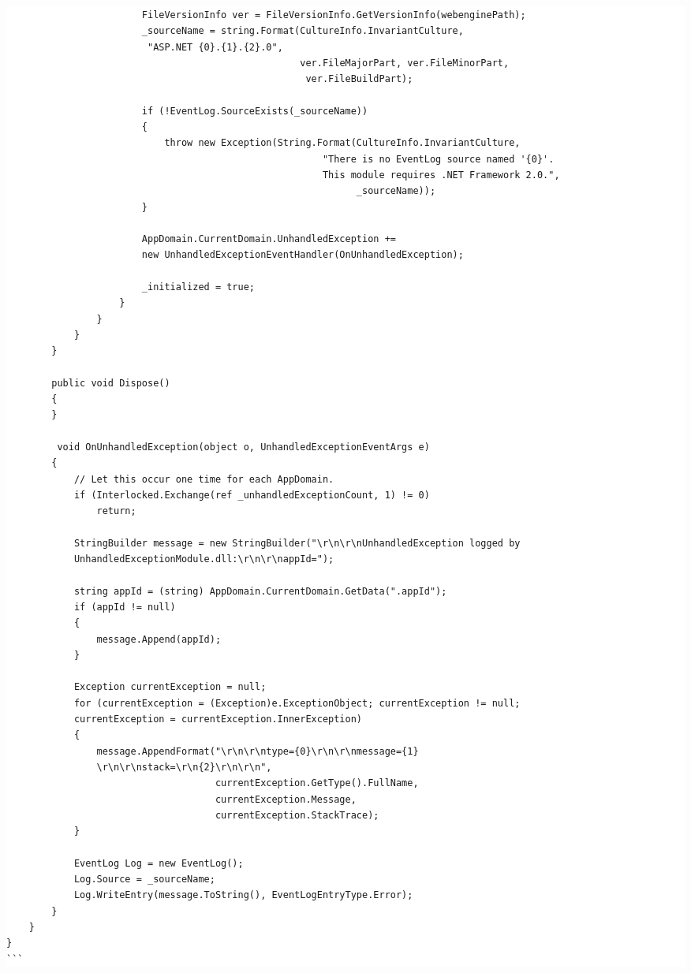                             FileVersionInfo ver = FileVersionInfo.GetVersionInfo(webenginePath);
                            _sourceName = string.Format(CultureInfo.InvariantCulture,
                             "ASP.NET {0}.{1}.{2}.0",
                                                        ver.FileMajorPart, ver.FileMinorPart,
                                                         ver.FileBuildPart);

                            if (!EventLog.SourceExists(_sourceName))
                            {
                                throw new Exception(String.Format(CultureInfo.InvariantCulture,
                                                            "There is no EventLog source named '{0}'.
                                                            This module requires .NET Framework 2.0.",
                                                                  _sourceName));
                            }

                            AppDomain.CurrentDomain.UnhandledException +=
                            new UnhandledExceptionEventHandler(OnUnhandledException);

                            _initialized = true;
                        }
                    }
                }
            }

            public void Dispose()
            {
            }

             void OnUnhandledException(object o, UnhandledExceptionEventArgs e)
            {
                // Let this occur one time for each AppDomain.
                if (Interlocked.Exchange(ref _unhandledExceptionCount, 1) != 0)
                    return;

                StringBuilder message = new StringBuilder("\r\n\r\nUnhandledException logged by
                UnhandledExceptionModule.dll:\r\n\r\nappId=");

                string appId = (string) AppDomain.CurrentDomain.GetData(".appId");
                if (appId != null)
                {
                    message.Append(appId);
                }

                Exception currentException = null;
                for (currentException = (Exception)e.ExceptionObject; currentException != null;
                currentException = currentException.InnerException)
                {
                    message.AppendFormat("\r\n\r\ntype={0}\r\n\r\nmessage={1}
                    \r\n\r\nstack=\r\n{2}\r\n\r\n",
                                         currentException.GetType().FullName,
                                         currentException.Message,
                                         currentException.StackTrace);
                }

                EventLog Log = new EventLog();
                Log.Source = _sourceName;
                Log.WriteEntry(message.ToString(), EventLogEntryType.Error);
            }
        }
    }
    ```
